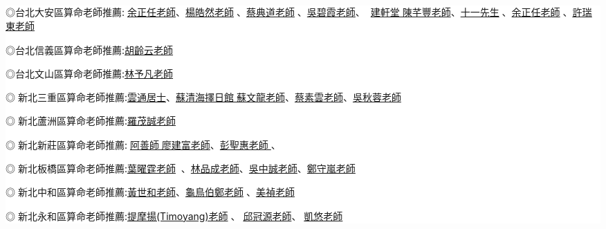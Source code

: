 <p>◎台北大安區算命老師推薦:&nbsp;<a rel="nofollow" href="https://www.hoki888.com/admin/product/front/index2.php?id=248" target="_blank" data-cke-saved-href="https://www.hoki888.com/admin/product/front/index2.php?id=248">余正任老師</a>、<a rel="nofollow" href="https://www.hoki888.com/admin/product/front/index2.php?id=254" target="_blank" data-cke-saved-href="https://www.hoki888.com/admin/product/front/index2.php?id=254">楊皓然老師</a>&nbsp;、<a rel="nofollow" href="http://www.hoki888.com/admin/product/front/index2.php?id=167" data-cke-saved-href="http://www.hoki888.com/admin/product/front/index2.php?id=167" target="_blank">蔡典道老師</a>&nbsp;、<a rel="nofollow" href="https://www.hoki888.com/admin/product/front/index2.php?id=143" data-cke-saved-href="https://www.hoki888.com/admin/product/front/index2.php?id=143" target="_blank">吳碧霞老師</a>、&nbsp;&nbsp;<a rel="nofollow" href="https://www.hoki888.com/admin/product/front/index2.php?id=226" data-cke-saved-href="https://www.hoki888.com/admin/product/front/index2.php?id=226" target="_blank">建軒堂 陳芊豐老師</a>、<a rel="nofollow" href="https://www.hoki888.com/admin/product/front/index2.php?id=255" target="_blank" data-cke-saved-href="https://www.hoki888.com/admin/product/front/index2.php?id=255">十一先生</a> 、<a rel="nofollow" href="https://www.hoki888.com/admin/product/front/index2.php?id=248" target="_blank" data-cke-saved-href="https://www.hoki888.com/admin/product/front/index2.php?id=248">余正任老師</a> 、<a rel="nofollow" href="http://www.hoki888.com/admin/product/front/index2.php?id=146" data-cke-saved-href="http://www.hoki888.com/admin/product/front/index2.php?id=146" target="_blank"><span style="text-decoration: underline;">許瑞東老師</span></a></p>
<p>◎台北信義區算命老師推薦:<a rel="nofollow" href="https://www.hoki888.com/admin/product/front/index2.php?id=235" data-cke-saved-href="https://www.hoki888.com/admin/product/front/index2.php?id=235" target="_blank">胡齡云老師</a></p>
<p>◎台北文山區算命老師推薦:<a rel="nofollow" href="https://www.hoki888.com/admin/product/front/index2.php?id=225" data-cke-saved-href="https://www.hoki888.com/admin/product/front/index2.php?id=225" target="_blank">林予凡老師</a></p>
<p>◎ 新北三重區算命老師推薦:<a rel="nofollow" href="https://www.hoki888.com/admin/product/front/index2.php?id=237" data-cke-saved-href="https://www.hoki888.com/admin/product/front/index2.php?id=237" target="_blank">雲通居士</a>、<a rel="nofollow" href="https://www.hoki888.com/admin/product/front/index2.php?id=246" target="_blank" data-cke-saved-href="https://www.hoki888.com/admin/product/front/index2.php?id=246">蘇清海擇日館 蘇文龍老師</a>、<a rel="nofollow" href="http://www.hoki888.com/admin/product/front/index2.php?id=160" data-cke-saved-href="http://www.hoki888.com/admin/product/front/index2.php?id=160" target="_blank">蔡素雲老師</a>、<a rel="nofollow" href="http://www.hoki888.com/admin/product/front/index2.php?id=156" data-cke-saved-href="http://www.hoki888.com/admin/product/front/index2.php?id=156" target="_blank">吳秋蓉老師</a></p>
<p>◎ 新北蘆洲區算命老師推薦:<a rel="nofollow" href="https://www.hoki888.com/admin/product/front/index2.php?id=262" target="_blank" data-cke-saved-href="https://www.hoki888.com/admin/product/front/index2.php?id=262">羅茂誠老師</a></p>
<p>◎ 新北新莊區算命老師推薦:&nbsp;<a rel="nofollow" href="https://www.hoki888.com/admin/product/front/index2.php?id=231" data-cke-saved-href="https://www.hoki888.com/admin/product/front/index2.php?id=231" target="_blank">阿善師 廖建富老師</a>、<a rel="nofollow" href="https://www.hoki888.com/admin/product/front/index2.php?id=227" data-cke-saved-href="https://www.hoki888.com/admin/product/front/index2.php?id=227" target="_blank">彭聖惠老師&nbsp;</a>、&nbsp;</p>
<p>◎ 新北板橋區算命老師推薦:<a rel="nofollow" href="http://www.hoki888.com/admin/product/front/index2.php?id=195" data-cke-saved-href="http://www.hoki888.com/admin/product/front/index2.php?id=195" target="_blank">葉曜霆老師</a>&nbsp;&nbsp;、<a rel="nofollow" href="https://www.hoki888.com/admin/product/front/index2.php?id=224" data-cke-saved-href="https://www.hoki888.com/admin/product/front/index2.php?id=224" target="_blank">林品成老師</a>、<a rel="nofollow" href="http://www.hoki888.com/admin/product/front/index2.php?id=155" data-cke-saved-href="http://www.hoki888.com/admin/product/front/index2.php?id=155" target="_blank">吳中誠老師</a>、<a rel="nofollow" href="https://www.hoki888.com/admin/product/front/index2.php?id=273" target="_blank" data-cke-saved-href="https://www.hoki888.com/admin/product/front/index2.php?id=273">鄭守嵐老師</a></p>
<p>◎ 新北中和區算命老師推薦:<a rel="nofollow" href="https://www.hoki888.com/admin/product/front/index2.php?id=223" data-cke-saved-href="https://www.hoki888.com/admin/product/front/index2.php?id=223" target="_blank">黃世和老師</a>、<a rel="nofollow" href="http://www.hoki888.com/admin/product/front/index2.php?id=157" data-cke-saved-href="http://www.hoki888.com/admin/product/front/index2.php?id=157" target="_blank">龜鳥伯鄭老師</a>&nbsp;、<a rel="nofollow" href="https://www.hoki888.com/admin/product/front/index2.php?id=275" target="_blank" data-cke-saved-href="https://www.hoki888.com/admin/product/front/index2.php?id=275">美禎老師</a></p>
<p>◎ 新北永和區算命老師推薦:<a rel="nofollow" href="https://www.hoki888.com/admin/product/front/index2.php?id=238" data-cke-saved-href="https://www.hoki888.com/admin/product/front/index2.php?id=238" target="_blank">提摩揚(Timoyang)老師</a>&nbsp;、 <a rel="nofollow" href="https://www.hoki888.com/admin/product/front/index2.php?id=267" target="_blank" data-cke-saved-href="https://www.hoki888.com/admin/product/front/index2.php?id=267">邱冠源老師</a>、 <a rel="nofollow" href="https://www.hoki888.com/admin/product/front/index2.php?id=266" target="_blank" data-cke-saved-href="https://www.hoki888.com/admin/product/front/index2.php?id=266">凱悠老師</a>&nbsp;&nbsp;</p>